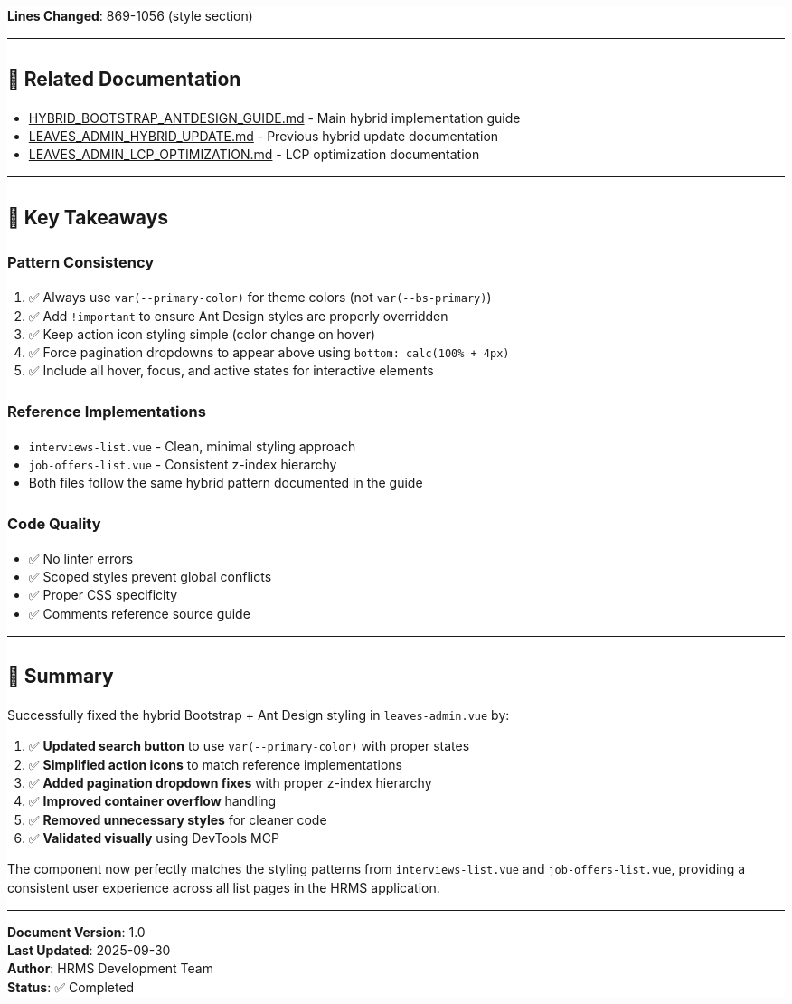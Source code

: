 **Lines Changed**: 869-1056 (style section)

---

## 🔗 Related Documentation

- [HYBRID_BOOTSTRAP_ANTDESIGN_GUIDE.md](./HYBRID_BOOTSTRAP_ANTDESIGN_GUIDE.md) - Main hybrid implementation guide
- [LEAVES_ADMIN_HYBRID_UPDATE.md](./LEAVES_ADMIN_HYBRID_UPDATE.md) - Previous hybrid update documentation
- [LEAVES_ADMIN_LCP_OPTIMIZATION.md](./LEAVES_ADMIN_LCP_OPTIMIZATION.md) - LCP optimization documentation

---

## 🚀 Key Takeaways

### Pattern Consistency
1. ✅ Always use `var(--primary-color)` for theme colors (not `var(--bs-primary)`)
2. ✅ Add `!important` to ensure Ant Design styles are properly overridden
3. ✅ Keep action icon styling simple (color change on hover)
4. ✅ Force pagination dropdowns to appear above using `bottom: calc(100% + 4px)`
5. ✅ Include all hover, focus, and active states for interactive elements

### Reference Implementations
- `interviews-list.vue` - Clean, minimal styling approach
- `job-offers-list.vue` - Consistent z-index hierarchy
- Both files follow the same hybrid pattern documented in the guide

### Code Quality
- ✅ No linter errors
- ✅ Scoped styles prevent global conflicts
- ✅ Proper CSS specificity
- ✅ Comments reference source guide

---

## 📌 Summary

Successfully fixed the hybrid Bootstrap + Ant Design styling in `leaves-admin.vue` by:

1. ✅ **Updated search button** to use `var(--primary-color)` with proper states
2. ✅ **Simplified action icons** to match reference implementations  
3. ✅ **Added pagination dropdown fixes** with proper z-index hierarchy
4. ✅ **Improved container overflow** handling
5. ✅ **Removed unnecessary styles** for cleaner code
6. ✅ **Validated visually** using DevTools MCP

The component now perfectly matches the styling patterns from `interviews-list.vue` and `job-offers-list.vue`, providing a consistent user experience across all list pages in the HRMS application.

---

**Document Version**: 1.0  
**Last Updated**: 2025-09-30  
**Author**: HRMS Development Team  
**Status**: ✅ Completed
